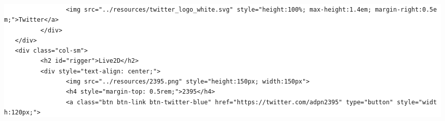                     <img src="../resources/twitter_logo_white.svg" style="height:100%; max-height:1.4em; margin-right:0.5em;">Twitter</a>
              </div>
       </div>
       <div class="col-sm">
              <h2 id="rigger">Live2D</h2>
              <div style="text-align: center;">
                     <img src="../resources/2395.png" style="height:150px; width:150px">
                     <h4 style="margin-top: 0.5rem;">2395</h4>
                     <a class="btn btn-link btn-twitter-blue" href="https://twitter.com/adpn2395" type="button" style="width:120px;">